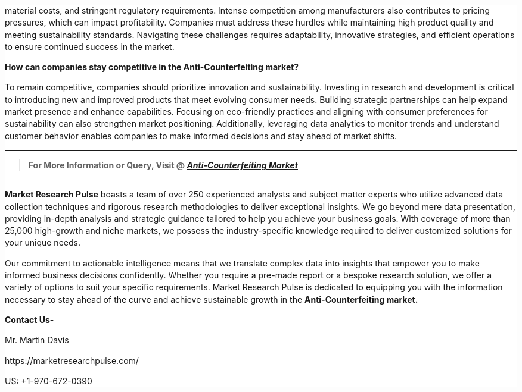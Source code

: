 material costs, and stringent regulatory requirements. Intense competition among manufacturers also contributes to pricing pressures, which can impact profitability. Companies must address these hurdles while maintaining high product quality and meeting sustainability standards. Navigating these challenges requires adaptability, innovative strategies, and efficient operations to ensure continued success in the market.</p><p><strong>How can companies stay competitive in the Anti-Counterfeiting market?</strong></p><p>To remain competitive, companies should prioritize innovation and sustainability. Investing in research and development is critical to introducing new and improved products that meet evolving consumer needs. Building strategic partnerships can help expand market presence and enhance capabilities. Focusing on eco-friendly practices and aligning with consumer preferences for sustainability can also strengthen market positioning. Additionally, leveraging data analytics to monitor trends and understand customer behavior enables companies to make informed decisions and stay ahead of market shifts.</p><hr /><blockquote><p><strong>For More Information or Query, Visit @&nbsp;<em><a href="https://marketresearchpulse.com/report/50802/anti-counterfeiting-market?utm_source=Linkedin&utm_medium=029">Anti-Counterfeiting Market</a></em></strong></p></blockquote><hr /><p><strong>Market Research Pulse</strong> boasts a team of over 250 experienced analysts and subject matter experts who utilize advanced data collection techniques and rigorous research methodologies to deliver exceptional insights. We go beyond mere data presentation, providing in-depth analysis and strategic guidance tailored to help you achieve your business goals. With coverage of more than 25,000 high-growth and niche markets, we possess the industry-specific knowledge required to deliver customized solutions for your unique needs.</p><p>Our commitment to actionable intelligence means that we translate complex data into insights that empower you to make informed business decisions confidently. Whether you require a pre-made report or a bespoke research solution, we offer a variety of options to suit your specific requirements. Market Research Pulse is dedicated to equipping you with the information necessary to stay ahead of the curve and achieve sustainable growth in the <strong>Anti-Counterfeiting market.</strong></p><p><strong>Contact Us-</strong></p><p>Mr. Martin Davis</p><p>https://marketresearchpulse.com/</p><p>US: +1-970-672-0390</p>
